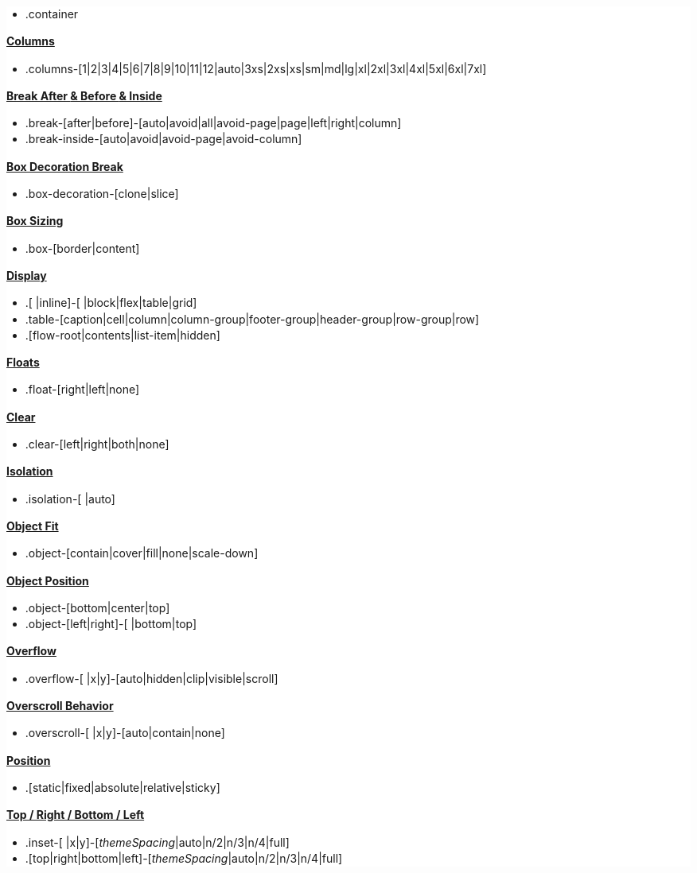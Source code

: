 - .container

**[Columns](https://tailwindcss.com/docs/columns)**

- .columns-[1|2|3|4|5|6|7|8|9|10|11|12|auto|3xs|2xs|xs|sm|md|lg|xl|2xl|3xl|4xl|5xl|6xl|7xl]

**[Break After ](https://tailwindcss.com/docs/break-after)[ & Before ](https://tailwindcss.com/docs/break-before)[& Inside](https://tailwindcss.com/docs/break-inside)**

- .break-[after|before]-[auto|avoid|all|avoid-page|page|left|right|column]
- .break-inside-[auto|avoid|avoid-page|avoid-column]

**[Box Decoration Break](https://tailwindcss.com/docs/box-decoration-break)**

- .box-decoration-[clone|slice]

**[Box Sizing](https://tailwindcss.com/docs/box-sizing)**

- .box-[border|content]

**[Display](https://tailwindcss.com/docs/display)**

- .[  |inline]-[  |block|flex|table|grid]
- .table-[caption|cell|column|column-group|footer-group|header-group|row-group|row]
- .[flow-root|contents|list-item|hidden]

**[Floats](https://tailwindcss.com/docs/float)**

- .float-[right|left|none]

**[Clear](https://tailwindcss.com/docs/clear)**

- .clear-[left|right|both|none]

**[Isolation](https://tailwindcss.com/docs/isolation)**

- .isolation-[  |auto]

**[Object Fit](https://tailwindcss.com/docs/object-fit)**

- .object-[contain|cover|fill|none|scale-down]

**[Object Position](https://tailwindcss.com/docs/object-position)**

- .object-[bottom|center|top]
- .object-[left|right]-[  |bottom|top]

**[Overflow](https://tailwindcss.com/docs/overflow)**

- .overflow-[  |x|y]-[auto|hidden|clip|visible|scroll]

**[Overscroll Behavior](https://tailwindcss.com/docs/overscroll-behavior)**

- .overscroll-[  |x|y]-[auto|contain|none]

**[Position](https://tailwindcss.com/docs/position)**

- .[static|fixed|absolute|relative|sticky]

**[Top / Right / Bottom / Left](https://tailwindcss.com/docs/top-right-bottom-left)**

- .inset-[  |x|y]-[*themeSpacing*|auto|n/2|n/3|n/4|full]
- .[top|right|bottom|left]-[*themeSpacing*|auto|n/2|n/3|n/4|full]
